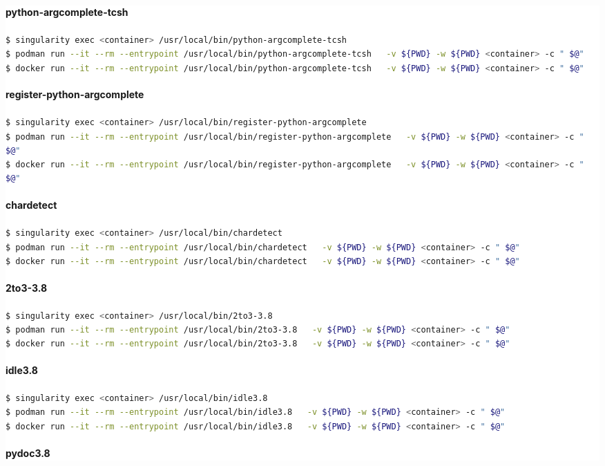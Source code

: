 
#### python-argcomplete-tcsh

```bash
$ singularity exec <container> /usr/local/bin/python-argcomplete-tcsh
$ podman run --it --rm --entrypoint /usr/local/bin/python-argcomplete-tcsh   -v ${PWD} -w ${PWD} <container> -c " $@"
$ docker run --it --rm --entrypoint /usr/local/bin/python-argcomplete-tcsh   -v ${PWD} -w ${PWD} <container> -c " $@"
```


#### register-python-argcomplete

```bash
$ singularity exec <container> /usr/local/bin/register-python-argcomplete
$ podman run --it --rm --entrypoint /usr/local/bin/register-python-argcomplete   -v ${PWD} -w ${PWD} <container> -c " $@"
$ docker run --it --rm --entrypoint /usr/local/bin/register-python-argcomplete   -v ${PWD} -w ${PWD} <container> -c " $@"
```


#### chardetect

```bash
$ singularity exec <container> /usr/local/bin/chardetect
$ podman run --it --rm --entrypoint /usr/local/bin/chardetect   -v ${PWD} -w ${PWD} <container> -c " $@"
$ docker run --it --rm --entrypoint /usr/local/bin/chardetect   -v ${PWD} -w ${PWD} <container> -c " $@"
```


#### 2to3-3.8

```bash
$ singularity exec <container> /usr/local/bin/2to3-3.8
$ podman run --it --rm --entrypoint /usr/local/bin/2to3-3.8   -v ${PWD} -w ${PWD} <container> -c " $@"
$ docker run --it --rm --entrypoint /usr/local/bin/2to3-3.8   -v ${PWD} -w ${PWD} <container> -c " $@"
```


#### idle3.8

```bash
$ singularity exec <container> /usr/local/bin/idle3.8
$ podman run --it --rm --entrypoint /usr/local/bin/idle3.8   -v ${PWD} -w ${PWD} <container> -c " $@"
$ docker run --it --rm --entrypoint /usr/local/bin/idle3.8   -v ${PWD} -w ${PWD} <container> -c " $@"
```


#### pydoc3.8
